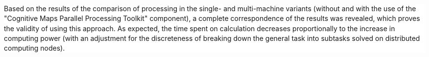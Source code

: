 Based on the results of the comparison of processing in the single- and multi-machine variants (without and with the use of the "Cognitive Maps Parallel Processing Toolkit" component), a complete correspondence of the results was revealed, which proves the validity of using this approach. As expected, the time spent on calculation decreases proportionally to the increase in computing power (with an adjustment for the discreteness of breaking down the general task into subtasks solved on distributed computing nodes).
